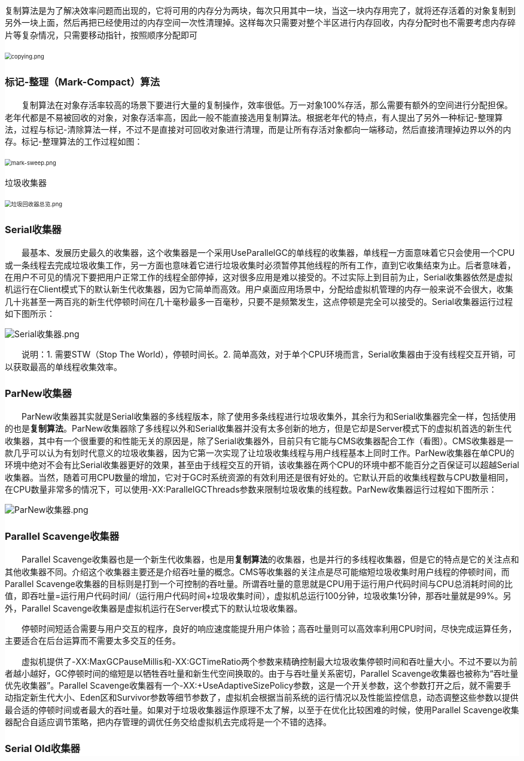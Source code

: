 复制算法是为了解决效率问题而出现的，它将可用的内存分为两块，每次只用其中一块，当这一块内存用完了，就将还存活着的对象复制到另外一块上面，然后再把已经使用过的内存空间一次性清理掉。这样每次只需要对整个半区进行内存回收，内存分配时也不需要考虑内存碎片等复杂情况，只需要移动指针，按照顺序分配即可

<img src="https://i.loli.net/2019/04/12/5caff67f01cf1.png" alt="copying.png" style="zoom: 67%;" />

### 标记-整理（Mark-Compact）算法

　　复制算法在对象存活率较高的场景下要进行大量的复制操作，效率很低。万一对象100%存活，那么需要有额外的空间进行分配担保。老年代都是不易被回收的对象，对象存活率高，因此一般不能直接选用复制算法。根据老年代的特点，有人提出了另外一种标记-整理算法，过程与标记-清除算法一样，不过不是直接对可回收对象进行清理，而是让所有存活对象都向一端移动，然后直接清理掉边界以外的内存。标记-整理算法的工作过程如图：

<img src="https://i.loli.net/2019/04/12/5caff6994cc9e.png" alt="mark-sweep.png" style="zoom:67%;" />

垃圾收集器

<img src="https://i.loli.net/2019/04/12/5cb051741aa6f.png" alt="垃圾回收器总览.png" style="zoom:67%;" />

### Serial收集器

　　最基本、发展历史最久的收集器，这个收集器是一个采用UseParallelGC的单线程的收集器，单线程一方面意味着它只会使用一个CPU或一条线程去完成垃圾收集工作，另一方面也意味着它进行垃圾收集时必须暂停其他线程的所有工作，直到它收集结束为止。后者意味着，在用户不可见的情况下要把用户正常工作的线程全部停掉，这对很多应用是难以接受的。不过实际上到目前为止，Serial收集器依然是虚拟机运行在Client模式下的默认新生代收集器，因为它简单而高效。用户桌面应用场景中，分配给虚拟机管理的内存一般来说不会很大，收集几十兆甚至一两百兆的新生代停顿时间在几十毫秒最多一百毫秒，只要不是频繁发生，这点停顿是完全可以接受的。Serial收集器运行过程如下图所示：

![Serial收集器.png](https://i.loli.net/2019/04/12/5cb05595d0a4b.png)

　　说明：1. 需要STW（Stop The World），停顿时间长。2. 简单高效，对于单个CPU环境而言，Serial收集器由于没有线程交互开销，可以获取最高的单线程收集效率。

### ParNew收集器

　　ParNew收集器其实就是Serial收集器的多线程版本，除了使用多条线程进行垃圾收集外，其余行为和Serial收集器完全一样，包括使用的也是**复制算法**。ParNew收集器除了多线程以外和Serial收集器并没有太多创新的地方，但是它却是Server模式下的虚拟机首选的新生代收集器，其中有一个很重要的和性能无关的原因是，除了Serial收集器外，目前只有它能与CMS收集器配合工作（看图）。CMS收集器是一款几乎可以认为有划时代意义的垃圾收集器，因为它第一次实现了让垃圾收集线程与用户线程基本上同时工作。ParNew收集器在单CPU的环境中绝对不会有比Serial收集器更好的效果，甚至由于线程交互的开销，该收集器在两个CPU的环境中都不能百分之百保证可以超越Serial收集器。当然，随着可用CPU数量的增加，它对于GC时系统资源的有效利用还是很有好处的。它默认开启的收集线程数与CPU数量相同，在CPU数量非常多的情况下，可以使用-XX:ParallelGCThreads参数来限制垃圾收集的线程数。ParNew收集器运行过程如下图所示：

![ParNew收集器.png](https://i.loli.net/2019/04/12/5cb059c723ced.png)

### Parallel Scavenge收集器

　　Parallel Scavenge收集器也是一个新生代收集器，也是用**复制算法**的收集器，也是并行的多线程收集器，但是它的特点是它的关注点和其他收集器不同。介绍这个收集器主要还是介绍吞吐量的概念。CMS等收集器的关注点是尽可能缩短垃圾收集时用户线程的停顿时间，而Parallel Scavenge收集器的目标则是打到一个可控制的吞吐量。所谓吞吐量的意思就是CPU用于运行用户代码时间与CPU总消耗时间的比值，即吞吐量=运行用户代码时间/（运行用户代码时间+垃圾收集时间），虚拟机总运行100分钟，垃圾收集1分钟，那吞吐量就是99%。另外，Parallel Scavenge收集器是虚拟机运行在Server模式下的默认垃圾收集器。

　　停顿时间短适合需要与用户交互的程序，良好的响应速度能提升用户体验；高吞吐量则可以高效率利用CPU时间，尽快完成运算任务，主要适合在后台运算而不需要太多交互的任务。

　　虚拟机提供了-XX:MaxGCPauseMillis和-XX:GCTimeRatio两个参数来精确控制最大垃圾收集停顿时间和吞吐量大小。不过不要以为前者越小越好，GC停顿时间的缩短是以牺牲吞吐量和新生代空间换取的。由于与吞吐量关系密切，Parallel Scavenge收集器也被称为“吞吐量优先收集器”。Parallel Scavenge收集器有一个-XX:+UseAdaptiveSizePolicy参数，这是一个开关参数，这个参数打开之后，就不需要手动指定新生代大小、Eden区和Survivor参数等细节参数了，虚拟机会根据当前系统的运行情况以及性能监控信息，动态调整这些参数以提供最合适的停顿时间或者最大的吞吐量。如果对于垃圾收集器运作原理不太了解，以至于在优化比较困难的时候，使用Parallel Scavenge收集器配合自适应调节策略，把内存管理的调优任务交给虚拟机去完成将是一个不错的选择。

### Serial Old收集器
